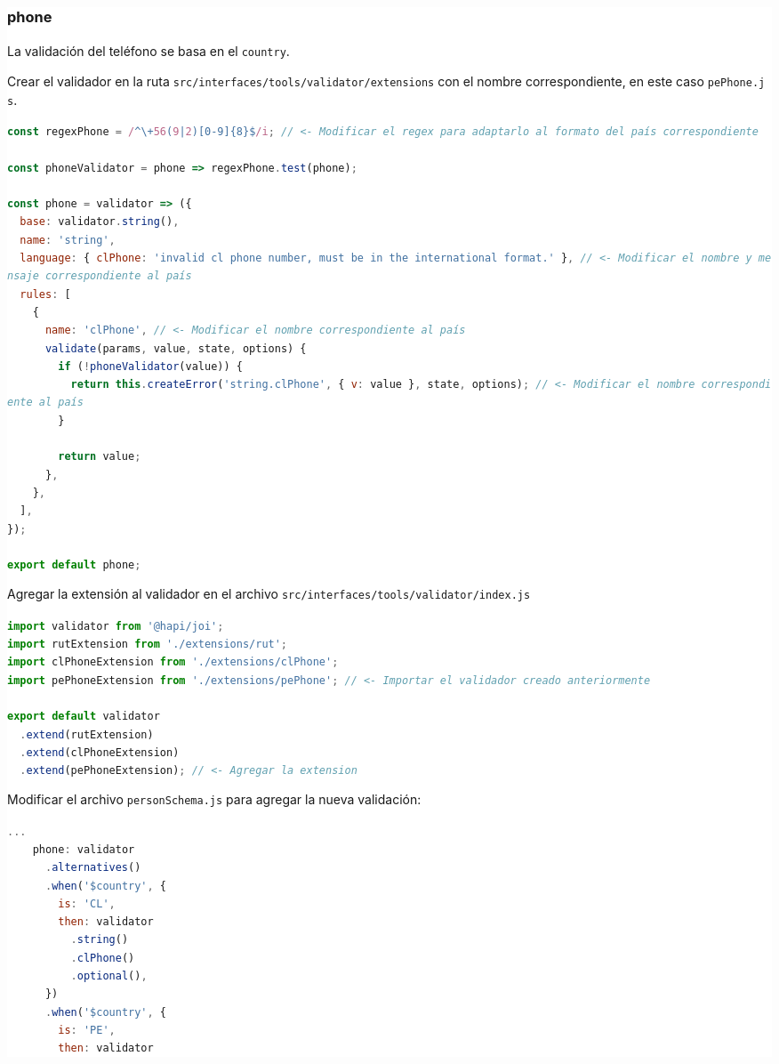 ### phone

La validación del teléfono se basa en el `country`.

Crear el validador en la ruta `src/interfaces/tools/validator/extensions` con el nombre correspondiente, en este caso `pePhone.js`.

```javascript
const regexPhone = /^\+56(9|2)[0-9]{8}$/i; // <- Modificar el regex para adaptarlo al formato del país correspondiente

const phoneValidator = phone => regexPhone.test(phone);

const phone = validator => ({
  base: validator.string(),
  name: 'string',
  language: { clPhone: 'invalid cl phone number, must be in the international format.' }, // <- Modificar el nombre y mensaje correspondiente al país
  rules: [
    {
      name: 'clPhone', // <- Modificar el nombre correspondiente al país
      validate(params, value, state, options) {
        if (!phoneValidator(value)) {
          return this.createError('string.clPhone', { v: value }, state, options); // <- Modificar el nombre correspondiente al país
        }

        return value;
      },
    },
  ],
});

export default phone;
```

Agregar la extensión al validador en el archivo `src/interfaces/tools/validator/index.js`

```javascript
import validator from '@hapi/joi';
import rutExtension from './extensions/rut';
import clPhoneExtension from './extensions/clPhone';
import pePhoneExtension from './extensions/pePhone'; // <- Importar el validador creado anteriormente

export default validator
  .extend(rutExtension)
  .extend(clPhoneExtension)
  .extend(pePhoneExtension); // <- Agregar la extension
```

Modificar el archivo `personSchema.js` para agregar la nueva validación:

```javascript
...
    phone: validator
      .alternatives()
      .when('$country', {
        is: 'CL',
        then: validator
          .string()
          .clPhone()
          .optional(),
      })
      .when('$country', {
        is: 'PE',
        then: validator
```